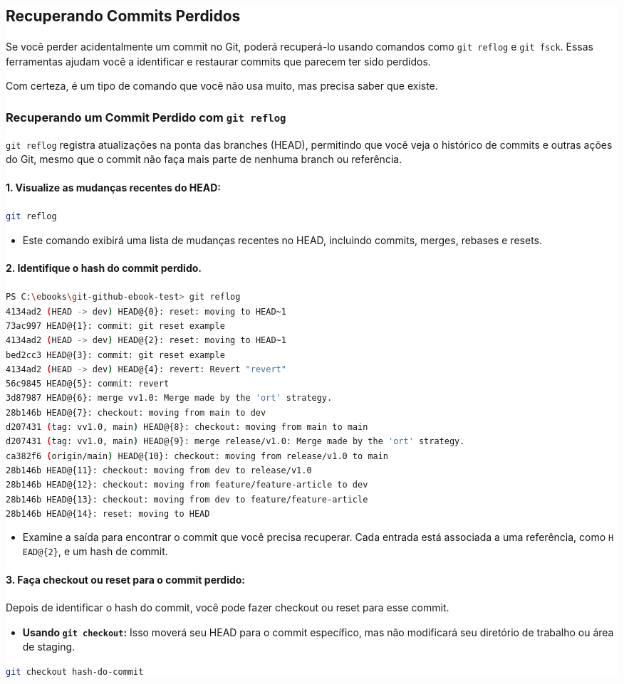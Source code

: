 ## Recuperando Commits Perdidos

Se você perder acidentalmente um commit no Git, poderá recuperá-lo usando comandos como `git reflog` e `git fsck`. Essas ferramentas ajudam você a identificar e restaurar commits que parecem ter sido perdidos.

Com certeza, é um tipo de comando que você não usa muito, mas precisa saber que existe.

### Recuperando um Commit Perdido com `git reflog`

`git reflog` registra atualizações na ponta das branches (HEAD), permitindo que você veja o histórico de commits e outras ações do Git, mesmo que o commit não faça mais parte de nenhuma branch ou referência.

#### 1. Visualize as mudanças recentes do HEAD:

```bash
git reflog
```

- Este comando exibirá uma lista de mudanças recentes no HEAD, incluindo commits, merges, rebases e resets.

#### 2. Identifique o hash do commit perdido.

```bash
PS C:\ebooks\git-github-ebook-test> git reflog
4134ad2 (HEAD -> dev) HEAD@{0}: reset: moving to HEAD~1
73ac997 HEAD@{1}: commit: git reset example
4134ad2 (HEAD -> dev) HEAD@{2}: reset: moving to HEAD~1
bed2cc3 HEAD@{3}: commit: git reset example
4134ad2 (HEAD -> dev) HEAD@{4}: revert: Revert "revert"
56c9845 HEAD@{5}: commit: revert
3d87987 HEAD@{6}: merge vv1.0: Merge made by the 'ort' strategy.
28b146b HEAD@{7}: checkout: moving from main to dev
d207431 (tag: vv1.0, main) HEAD@{8}: checkout: moving from main to main
d207431 (tag: vv1.0, main) HEAD@{9}: merge release/v1.0: Merge made by the 'ort' strategy.
ca382f6 (origin/main) HEAD@{10}: checkout: moving from release/v1.0 to main
28b146b HEAD@{11}: checkout: moving from dev to release/v1.0
28b146b HEAD@{12}: checkout: moving from feature/feature-article to dev
28b146b HEAD@{13}: checkout: moving from dev to feature/feature-article
28b146b HEAD@{14}: reset: moving to HEAD
```

- Examine a saída para encontrar o commit que você precisa recuperar. Cada entrada está associada a uma referência, como `HEAD@{2}`, e um hash de commit.

#### 3. Faça checkout ou reset para o commit perdido:

Depois de identificar o hash do commit, você pode fazer checkout ou reset para esse commit.

- **Usando `git checkout`:** Isso moverá seu HEAD para o commit específico, mas não modificará seu diretório de trabalho ou área de staging.

```bash
git checkout hash-do-commit
```
